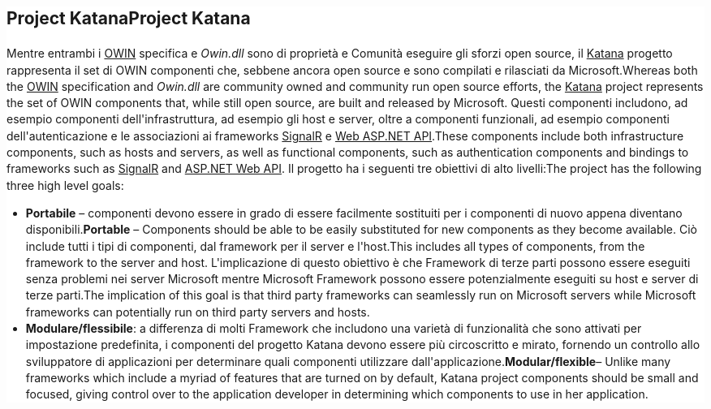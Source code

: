 ## <a name="project-katana"></a><span data-ttu-id="1c76a-194">Project Katana</span><span class="sxs-lookup"><span data-stu-id="1c76a-194">Project Katana</span></span>

<span data-ttu-id="1c76a-195">Mentre entrambi i [OWIN](http://owin.org/html/owin.html) specifica e *Owin.dll* sono di proprietà e Comunità eseguire gli sforzi open source, il [Katana](https://github.com/aspnet/AspNetKatana/wiki) progetto rappresenta il set di OWIN componenti che, sebbene ancora open source e sono compilati e rilasciati da Microsoft.</span><span class="sxs-lookup"><span data-stu-id="1c76a-195">Whereas both the [OWIN](http://owin.org/html/owin.html) specification and *Owin.dll* are community owned and community run open source efforts, the [Katana](https://github.com/aspnet/AspNetKatana/wiki) project represents the set of OWIN components that, while still open source, are built and released by Microsoft.</span></span> <span data-ttu-id="1c76a-196">Questi componenti includono, ad esempio componenti dell'infrastruttura, ad esempio gli host e server, oltre a componenti funzionali, ad esempio componenti dell'autenticazione e le associazioni ai frameworks [SignalR](../../../signalr/index.md) e [Web ASP.NET API](../../../web-api/overview/getting-started-with-aspnet-web-api/index.md).</span><span class="sxs-lookup"><span data-stu-id="1c76a-196">These components include both infrastructure components, such as hosts and servers, as well as functional components, such as authentication components and bindings to frameworks such as [SignalR](../../../signalr/index.md) and [ASP.NET Web API](../../../web-api/overview/getting-started-with-aspnet-web-api/index.md).</span></span> <span data-ttu-id="1c76a-197">Il progetto ha i seguenti tre obiettivi di alto livelli:</span><span class="sxs-lookup"><span data-stu-id="1c76a-197">The project has the following three high level goals:</span></span> 

- <span data-ttu-id="1c76a-198">**Portabile** – componenti devono essere in grado di essere facilmente sostituiti per i componenti di nuovo appena diventano disponibili.</span><span class="sxs-lookup"><span data-stu-id="1c76a-198">**Portable** – Components should be able to be easily substituted for new components as they become available.</span></span> <span data-ttu-id="1c76a-199">Ciò include tutti i tipi di componenti, dal framework per il server e l'host.</span><span class="sxs-lookup"><span data-stu-id="1c76a-199">This includes all types of components, from the framework to the server and host.</span></span> <span data-ttu-id="1c76a-200">L'implicazione di questo obiettivo è che Framework di terze parti possono essere eseguiti senza problemi nei server Microsoft mentre Microsoft Framework possono essere potenzialmente eseguiti su host e server di terze parti.</span><span class="sxs-lookup"><span data-stu-id="1c76a-200">The implication of this goal is that third party frameworks can seamlessly run on Microsoft servers while Microsoft frameworks can potentially run on third party servers and hosts.</span></span>
- <span data-ttu-id="1c76a-201">**Modulare/flessibile**: a differenza di molti Framework che includono una varietà di funzionalità che sono attivati per impostazione predefinita, i componenti del progetto Katana devono essere più circoscritto e mirato, fornendo un controllo allo sviluppatore di applicazioni per determinare quali componenti utilizzare dall'applicazione.</span><span class="sxs-lookup"><span data-stu-id="1c76a-201">**Modular/flexible**– Unlike many frameworks which include a myriad of features that are turned on by default, Katana project components should be small and focused, giving control over to the application developer in determining which components to use in her application.</span></span>